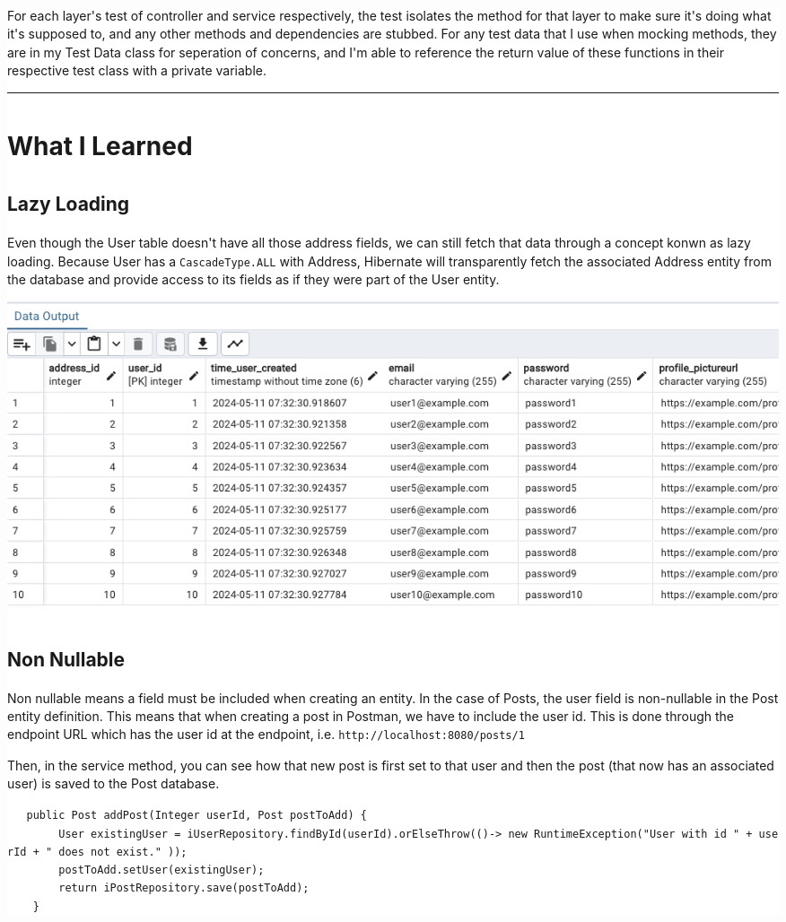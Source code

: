
For each layer's test of controller and service respectively, the test isolates the method for that layer to make sure it's doing what it's supposed to, and any other methods and dependencies are stubbed. For any test data that I use when mocking methods, they are in my Test Data class for seperation of concerns, and I'm able to reference the return value of these functions in their respective test class with a private variable. 


---- 

# What I Learned

## Lazy Loading

Even though the User table doesn't have all those address fields, we can still fetch that data through a concept konwn as lazy loading. Because User has a `CascadeType.ALL` with Address, Hibernate will transparently fetch the associated Address entity from the database and provide access to its fields as if they were part of the User entity.

![User Table Screenshot](spring-referral-main/assets/user-table.png)


## Non Nullable 
Non nullable means a field must be included when creating an entity. In the case of Posts, the user field is non-nullable in the Post entity definition. This means that when creating a post in Postman, we have to include the user id. This is done through the endpoint URL which has the user id at the endpoint, i.e. `http://localhost:8080/posts/1`

Then, in the service method, you can see how that new post is first set to that user and then the post (that now has an associated user) is saved to the Post database. 

```
   public Post addPost(Integer userId, Post postToAdd) {
        User existingUser = iUserRepository.findById(userId).orElseThrow(()-> new RuntimeException("User with id " + userId + " does not exist." ));
        postToAdd.setUser(existingUser);
        return iPostRepository.save(postToAdd);
    }
```
